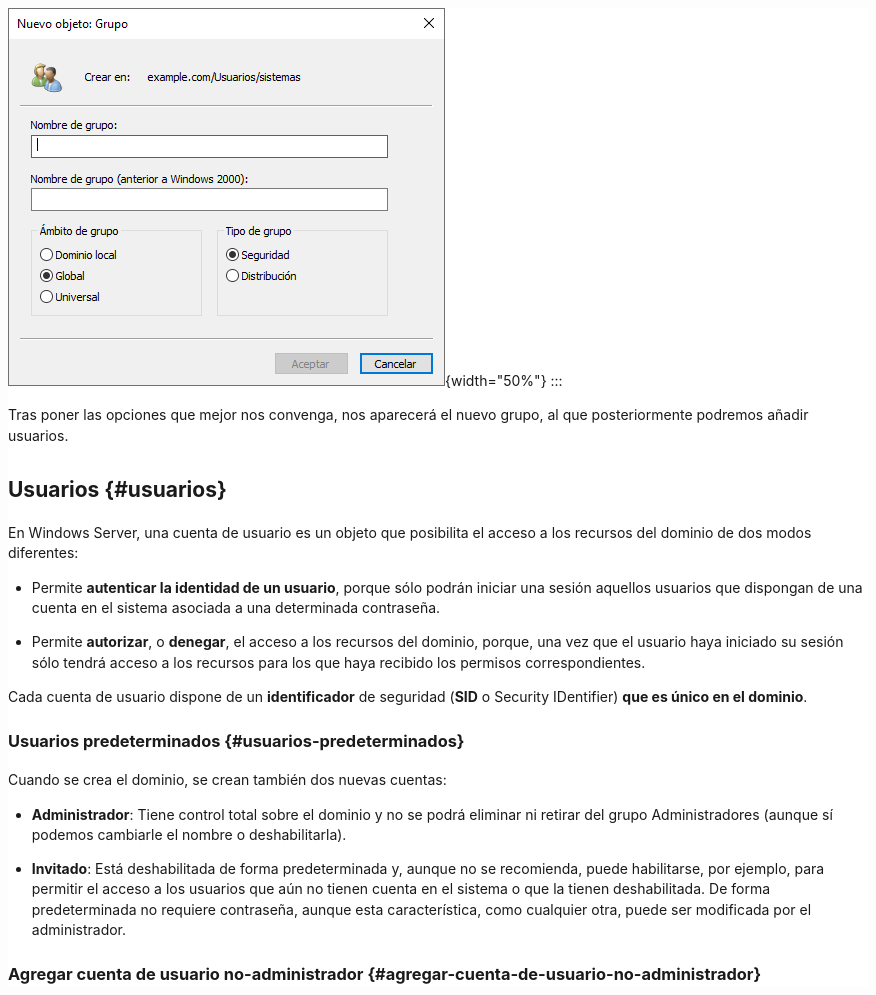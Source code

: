 ![](img/temas_comunes/windows_server/crear_grupo2.png){width="50%"}
:::

Tras poner las opciones que mejor nos convenga, nos aparecerá el nuevo grupo, al que posteriormente podremos añadir usuarios.

## Usuarios {#usuarios}

En Windows Server, una cuenta de usuario es un objeto que posibilita el acceso a los recursos del dominio de dos modos diferentes:

-   Permite **autenticar la identidad de un usuario**, porque sólo podrán iniciar una sesión aquellos usuarios que dispongan de una cuenta en el sistema asociada a una determinada contraseña.

-   Permite **autorizar**, o **denegar**, el acceso a los recursos del dominio, porque, una vez que el usuario haya iniciado su sesión sólo tendrá acceso a los recursos para los que haya recibido los permisos correspondientes.

Cada cuenta de usuario dispone de un **identificador** de seguridad (**SID** o Security IDentifier) **que es único en el dominio**.

### Usuarios predeterminados {#usuarios-predeterminados}

Cuando se crea el dominio, se crean también dos nuevas cuentas:

-   **Administrador**: Tiene control total sobre el dominio y no se podrá eliminar ni retirar del grupo Administradores (aunque sí podemos cambiarle el nombre o deshabilitarla).

-   **Invitado**: Está deshabilitada de forma predeterminada y, aunque no se recomienda, puede habilitarse, por ejemplo, para permitir el acceso a los usuarios que aún no tienen cuenta en el sistema o que la tienen deshabilitada. De forma predeterminada no requiere contraseña, aunque esta característica, como cualquier otra, puede ser modificada por el administrador.

### Agregar cuenta de usuario no-administrador {#agregar-cuenta-de-usuario-no-administrador}
